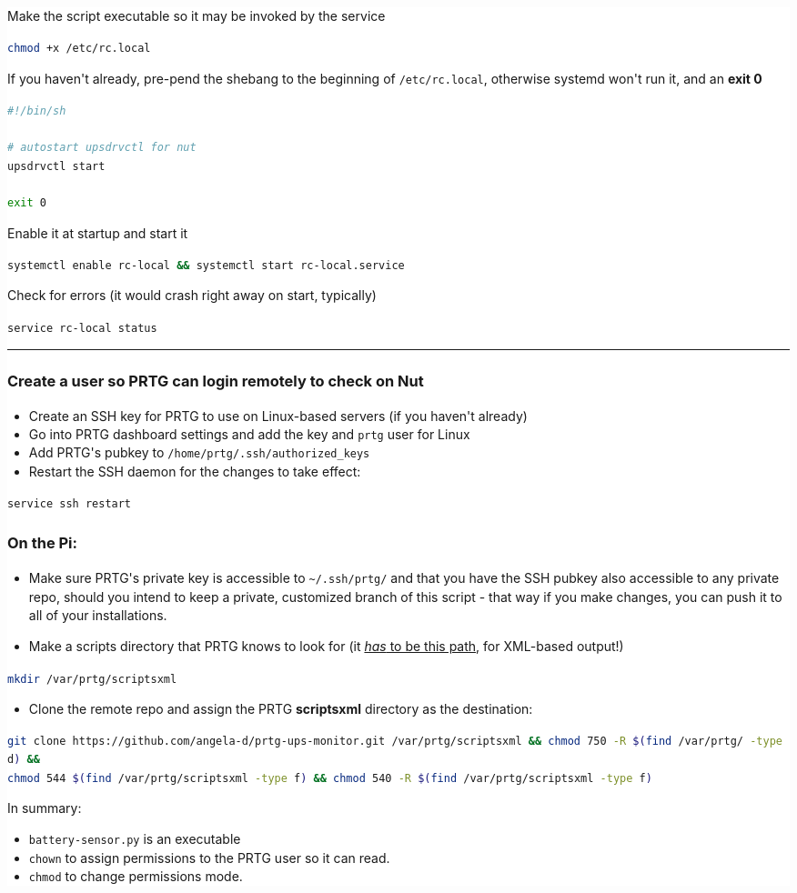 
Make the script executable so it may be invoked by the service
```bash
chmod +x /etc/rc.local
```

If you haven't already, pre-pend the shebang to the beginning of `/etc/rc.local`, otherwise systemd won't run it, and an **exit 0**
```bash
#!/bin/sh

# autostart upsdrvctl for nut
upsdrvctl start

exit 0
```
Enable it at startup and start it
```bash
systemctl enable rc-local && systemctl start rc-local.service
```
Check for errors (it would crash right away on start, typically)
```bash
service rc-local status
```

***

### Create a user so PRTG can login remotely to check on Nut
- Create an SSH key for PRTG to use on Linux-based servers (if you haven't already)
- Go into PRTG dashboard settings and add the key and `prtg` user for Linux
- Add PRTG's pubkey to `/home/prtg/.ssh/authorized_keys`
- Restart the SSH daemon for the changes to take effect:
```bash
service ssh restart
```
### On the Pi:
- Make sure PRTG's private key is accessible to `~/.ssh/prtg/` and that you have the SSH pubkey also accessible to any private repo, should you intend to keep a private, customized branch of this script - that way if you make changes, you can push it to all of your installations.

- Make a scripts directory that PRTG knows to look for (it [*has* to be this path](https://prtg.example.com/api.htm?tabid=7), for XML-based output!)
```bash
mkdir /var/prtg/scriptsxml
```

- Clone the remote repo and assign the PRTG **scriptsxml** directory as the destination:
```bash
git clone https://github.com/angela-d/prtg-ups-monitor.git /var/prtg/scriptsxml && chmod 750 -R $(find /var/prtg/ -type d) &&
chmod 544 $(find /var/prtg/scriptsxml -type f) && chmod 540 -R $(find /var/prtg/scriptsxml -type f)
```
In summary:
- `battery-sensor.py` is an executable
- `chown` to assign permissions to the PRTG user so it can read.
- `chmod` to change permissions mode.
